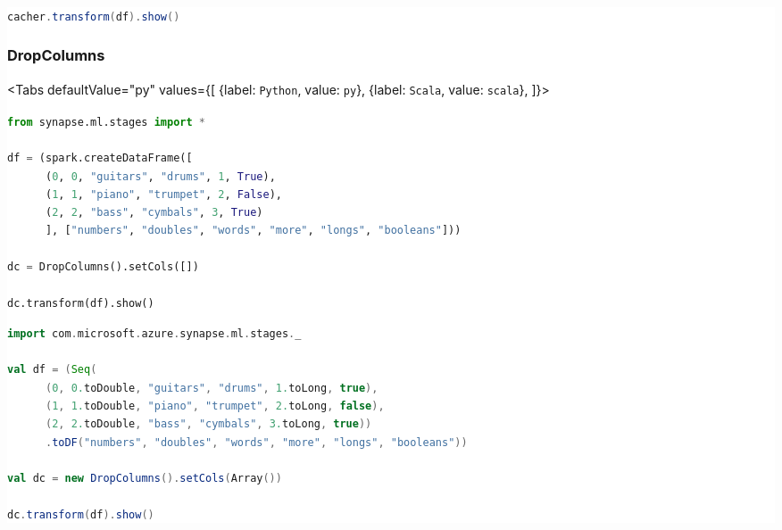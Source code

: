 ```scala
cacher.transform(df).show()
```

</TabItem>
</Tabs>

<DocTable className="HTTPTransformer"
py="synapse.ml.stages.html#module-synapse.ml.stages.Cacher"
scala="com/microsoft/azure/synapse/ml/stages/Cacher.html"
sourceLink="https://github.com/microsoft/SynapseML/blob/master/core/src/main/scala/com/microsoft/azure/synapse/ml/stages/Cacher.scala" />


### DropColumns

<Tabs
defaultValue="py"
values={[
{label: `Python`, value: `py`},
{label: `Scala`, value: `scala`},
]}>
<TabItem value="py">






```python
from synapse.ml.stages import *

df = (spark.createDataFrame([
      (0, 0, "guitars", "drums", 1, True),
      (1, 1, "piano", "trumpet", 2, False),
      (2, 2, "bass", "cymbals", 3, True)
      ], ["numbers", "doubles", "words", "more", "longs", "booleans"]))

dc = DropColumns().setCols([])

dc.transform(df).show()
```

</TabItem>
<TabItem value="scala">

```scala
import com.microsoft.azure.synapse.ml.stages._

val df = (Seq(
      (0, 0.toDouble, "guitars", "drums", 1.toLong, true),
      (1, 1.toDouble, "piano", "trumpet", 2.toLong, false),
      (2, 2.toDouble, "bass", "cymbals", 3.toLong, true))
      .toDF("numbers", "doubles", "words", "more", "longs", "booleans"))

val dc = new DropColumns().setCols(Array())

dc.transform(df).show()
```
